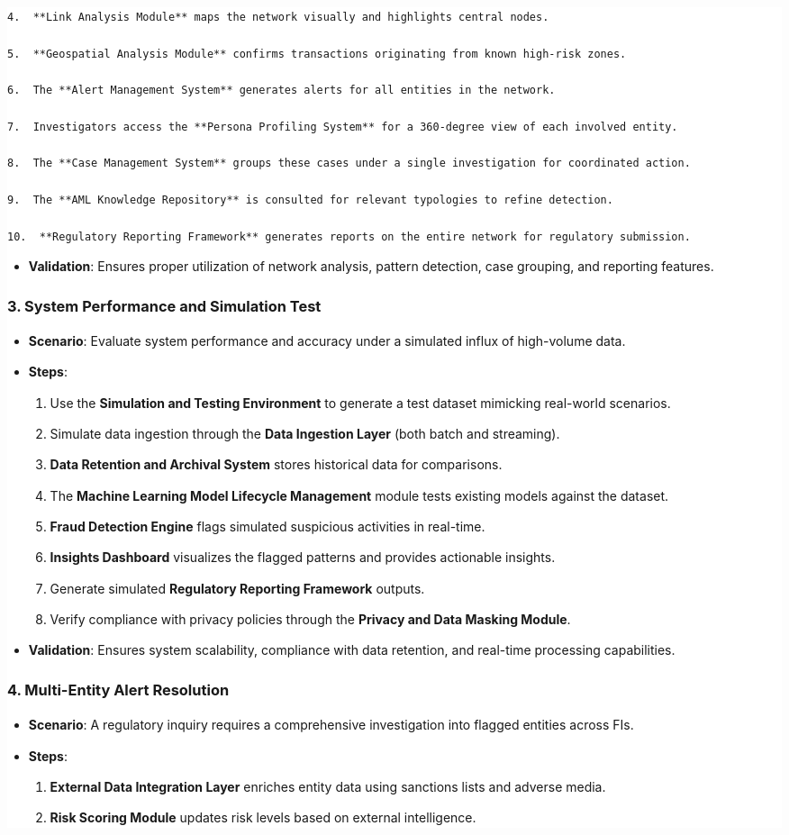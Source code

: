     4.  **Link Analysis Module** maps the network visually and highlights central nodes.
        
    5.  **Geospatial Analysis Module** confirms transactions originating from known high-risk zones.
        
    6.  The **Alert Management System** generates alerts for all entities in the network.
        
    7.  Investigators access the **Persona Profiling System** for a 360-degree view of each involved entity.
        
    8.  The **Case Management System** groups these cases under a single investigation for coordinated action.
        
    9.  The **AML Knowledge Repository** is consulted for relevant typologies to refine detection.
        
    10.  **Regulatory Reporting Framework** generates reports on the entire network for regulatory submission.
        
*   **Validation**: Ensures proper utilization of network analysis, pattern detection, case grouping, and reporting features.
    

### **3\. System Performance and Simulation Test**

*   **Scenario**: Evaluate system performance and accuracy under a simulated influx of high-volume data.
    
*   **Steps**:
    
    1.  Use the **Simulation and Testing Environment** to generate a test dataset mimicking real-world scenarios.
        
    2.  Simulate data ingestion through the **Data Ingestion Layer** (both batch and streaming).
        
    3.  **Data Retention and Archival System** stores historical data for comparisons.
        
    4.  The **Machine Learning Model Lifecycle Management** module tests existing models against the dataset.
        
    5.  **Fraud Detection Engine** flags simulated suspicious activities in real-time.
        
    6.  **Insights Dashboard** visualizes the flagged patterns and provides actionable insights.
        
    7.  Generate simulated **Regulatory Reporting Framework** outputs.
        
    8.  Verify compliance with privacy policies through the **Privacy and Data Masking Module**.
        
*   **Validation**: Ensures system scalability, compliance with data retention, and real-time processing capabilities.
    

### **4\. Multi-Entity Alert Resolution**

*   **Scenario**: A regulatory inquiry requires a comprehensive investigation into flagged entities across FIs.
    
*   **Steps**:
    
    1.  **External Data Integration Layer** enriches entity data using sanctions lists and adverse media.
        
    2.  **Risk Scoring Module** updates risk levels based on external intelligence.
        